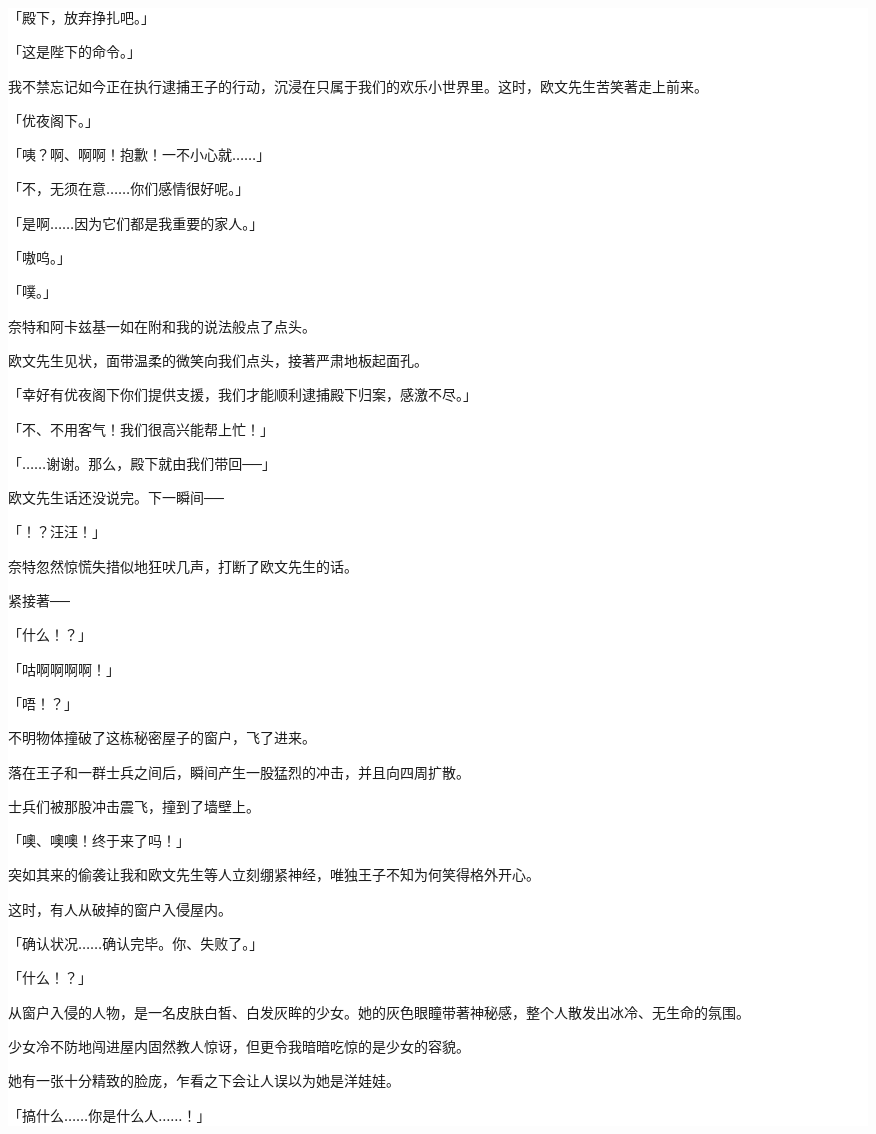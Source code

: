 「殿下，放弃挣扎吧。」

「这是陛下的命令。」

我不禁忘记如今正在执行逮捕王子的行动，沉浸在只属于我们的欢乐小世界里。这时，欧文先生苦笑著走上前来。

「优夜阁下。」

「咦？啊、啊啊！抱歉！一不小心就……」

「不，无须在意……你们感情很好呢。」

「是啊……因为它们都是我重要的家人。」

「嗷呜。」

「噗。」

奈特和阿卡兹基一如在附和我的说法般点了点头。

欧文先生见状，面带温柔的微笑向我们点头，接著严肃地板起面孔。

「幸好有优夜阁下你们提供支援，我们才能顺利逮捕殿下归案，感激不尽。」

「不、不用客气！我们很高兴能帮上忙！」

「……谢谢。那么，殿下就由我们带回──」

欧文先生话还没说完。下一瞬间──

「！？汪汪！」

奈特忽然惊慌失措似地狂吠几声，打断了欧文先生的话。

紧接著──

「什么！？」

「咕啊啊啊啊！」

「唔！？」

不明物体撞破了这栋秘密屋子的窗户，飞了进来。

落在王子和一群士兵之间后，瞬间产生一股猛烈的冲击，并且向四周扩散。

士兵们被那股冲击震飞，撞到了墙壁上。

「噢、噢噢！终于来了吗！」

突如其来的偷袭让我和欧文先生等人立刻绷紧神经，唯独王子不知为何笑得格外开心。

这时，有人从破掉的窗户入侵屋内。

「确认状况……确认完毕。你、失败了。」

「什么！？」

从窗户入侵的人物，是一名皮肤白皙、白发灰眸的少女。她的灰色眼瞳带著神秘感，整个人散发出冰冷、无生命的氛围。

少女冷不防地闯进屋内固然教人惊讶，但更令我暗暗吃惊的是少女的容貌。

她有一张十分精致的脸庞，乍看之下会让人误以为她是洋娃娃。

「搞什么……你是什么人……！」
